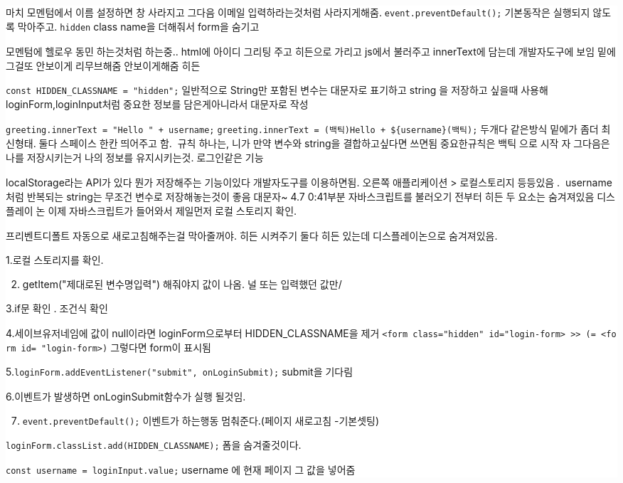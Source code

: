 마치 모멘텀에서 이름 설정하면 창 사라지고 그다음 이메일 입력하라는것처럼
사라지게해줌.
`event.preventDefault();`
기본동작은 실행되지 않도록 막아주고.
`hidden` class name을 더해줘서 form을 숨기고

모멘텀에 헬로우 동민 하는것처럼 하는중..
html에 아이디 그리팅 주고 히든으로 가리고
js에서 불러주고 innerText에 담는데 개발자도구에 보임 밑에
그걸또 안보이게 리무브해줌 안보이게해줌 히든

`const HIDDEN_CLASSNAME = "hidden";`
일반적으로 String만 포함된 변수는 대문자로 표기하고 string 을 저장하고 싶을때 사용해
loginForm,loginInput처럼 중요한 정보를 담은게아니라서 대문자로 작성

`greeting.innerText = "Hello " + username;`
`greeting.innerText = (백틱)Hello + ${username}(백틱);`
두개다 같은방식 밑에가 좀더 최신형태.
둘다 스페이스 한칸 띄어주고 함.
 규칙 하나는, 니가 만약 변수와 string을 결합하고싶다면 쓰면됨
중요한규칙은 백틱 으로 시작
자 그다음은 나를 저장시키는거 나의 정보를 유지시키는것. 로그인같은 기능

localStorage라는 API가 있다 뭔가 저장해주는 기능이있다
개발자도구를 이용하면됨.
오른쪽 애플리케이션 > 로컬스토리지 등등있음 .
 username처럼 반복되는 string는 무조건 변수로 저장해놓는것이 좋음 대문자~
4.7 0:41부분
자바스크립트를 불러오기 전부터 히든 두 요소는 숨겨져있음 디스플레이 논
이제 자바스크립트가 들어와서 제일먼저 로컬 스토리지 확인.

프리벤트디폴트 자동으로 새로고침해주는걸 막아줄꺼야.
히든 시켜주기
둘다 히든 있는데 디스플레이논으로 숨겨져있음.

1.로컬 스토리지를 확인.

2.  getItem("제대로된 변수명입력") 해줘야지 값이 나옴. 널 또는 입력했던 값만/

3.if문 확인 . 조건식 확인

4.세이브유저네임에 값이 null이라면 loginForm으로부터 HIDDEN_CLASSNAME을 제거
`<form class="hidden" id="login-form> >> (= <form id= "login-form>)`
그렇다면 form이 표시됨

5.`loginForm.addEventListener("submit", onLoginSubmit);`
submit을 기다림

6.이벤트가 발생하면 onLoginSubmit함수가 실행 될것임.

7. `event.preventDefault();`
   이벤트가 하는행동 멈춰준다.(페이지 새로고침 -기본셋팅)

`loginForm.classList.add(HIDDEN_CLASSNAME);`
폼을 숨겨줄것이다.

`const username = loginInput.value;`
username 에 현재 페이지 그 값을 넣어줌
